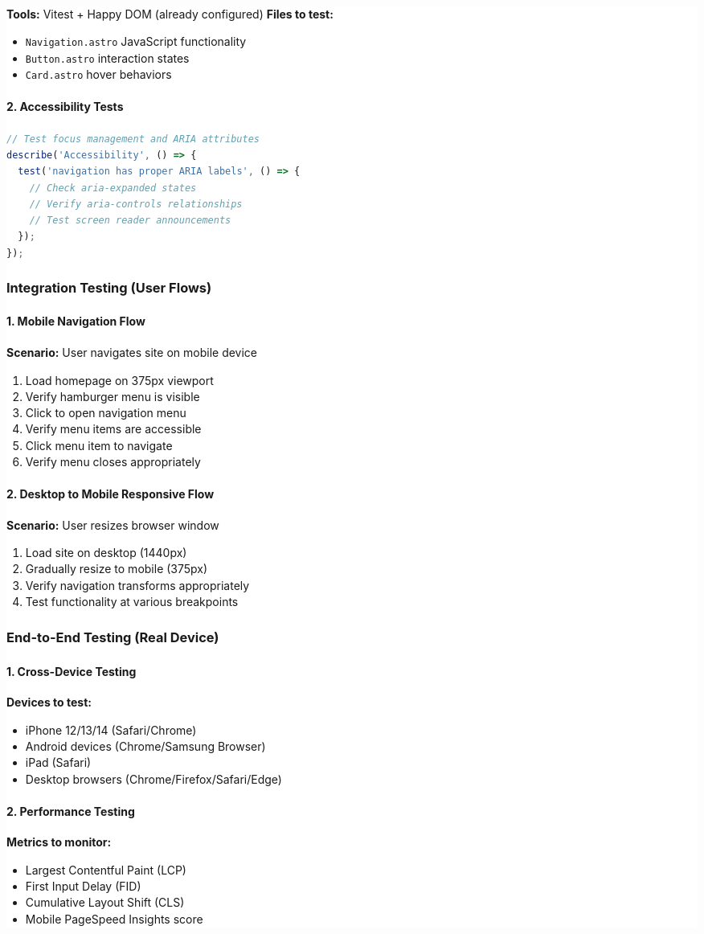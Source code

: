 **Tools:** Vitest + Happy DOM (already configured)
**Files to test:**
- `Navigation.astro` JavaScript functionality
- `Button.astro` interaction states
- `Card.astro` hover behaviors

#### 2. Accessibility Tests
```javascript
// Test focus management and ARIA attributes
describe('Accessibility', () => {
  test('navigation has proper ARIA labels', () => {
    // Check aria-expanded states
    // Verify aria-controls relationships
    // Test screen reader announcements
  });
});
```

### Integration Testing (User Flows)

#### 1. Mobile Navigation Flow
**Scenario:** User navigates site on mobile device
1. Load homepage on 375px viewport
2. Verify hamburger menu is visible
3. Click to open navigation menu
4. Verify menu items are accessible
5. Click menu item to navigate
6. Verify menu closes appropriately

#### 2. Desktop to Mobile Responsive Flow
**Scenario:** User resizes browser window
1. Load site on desktop (1440px)
2. Gradually resize to mobile (375px)
3. Verify navigation transforms appropriately
4. Test functionality at various breakpoints

### End-to-End Testing (Real Device)

#### 1. Cross-Device Testing
**Devices to test:**
- iPhone 12/13/14 (Safari/Chrome)
- Android devices (Chrome/Samsung Browser)
- iPad (Safari)
- Desktop browsers (Chrome/Firefox/Safari/Edge)

#### 2. Performance Testing
**Metrics to monitor:**
- Largest Contentful Paint (LCP)
- First Input Delay (FID)
- Cumulative Layout Shift (CLS)
- Mobile PageSpeed Insights score
